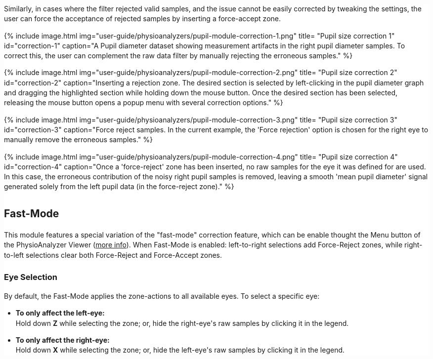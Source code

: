 Similarly, in cases where the filter rejected valid samples, and the issue cannot be easily corrected by tweaking the settings, the user can force the acceptance of rejected samples by inserting a force-accept zone.

{% include image.html
    img="user-guide/physioanalyzers/pupil-module-correction-1.png"
    title= "Pupil size correction 1"
    id="correction-1"
    caption="A Pupil diameter dataset showing measurement artifacts in the right pupil diameter samples. To correct this, the user can complement the raw data filter by manually rejecting the erroneous samples." %} 

{% include image.html
    img="user-guide/physioanalyzers/pupil-module-correction-2.png"
    title= "Pupil size correction 2"
    id="correction-2"
    caption="Inserting a rejection zone. The desired section is selected by left-clicking in the pupil diameter graph and dragging the highlighted section while holding down the mouse button. Once the desired section has been selected, releasing the mouse button opens a popup menu with several correction options." %} 

{% include image.html
    img="user-guide/physioanalyzers/pupil-module-correction-3.png"
    title= "Pupil size correction 3"
    id="correction-3"
    caption="Force reject samples. In the current example, the 'Force rejection' option is chosen for the right eye to manually remove the erroneous samples." %} 
 

 {% include image.html
    img="user-guide/physioanalyzers/pupil-module-correction-4.png"
    title= "Pupil size correction 4"
    id="correction-4"
    caption="Once a 'force-reject' zone has been inserted, no raw samples for the eye it was defined for are used. In this case, the erroneous contribution of the noisy right pupil samples is removed, leaving a smooth 'mean pupil diameter' signal generated solely from the left pupil data (in the force-reject zone)." %} 




## Fast-Mode ##
This module features a special variation of the "fast-mode" correction feature, which can be enable thought the Menu button of the PhysioAnalyzer Viewer ([more info](..\data-viewers.html#fast-mode)). When Fast-Mode is enabled: left-to-right selections add Force-Reject zones, while right-to-left selections clear both Force-Reject and Force-Accept zones.

### Eye Selection ###
By default, the Fast-Mode applies the zone-actions to all available eyes. To select a specific eye:
 - **To only affect the left-eye:**  
    Hold down **Z** while selecting the zone; or, hide the right-eye's raw samples by clicking it in the legend.

- **To only affect the right-eye:**  
    Hold down **X** while selecting the zone; or, hide the left-eye's raw samples by clicking it in the legend.
